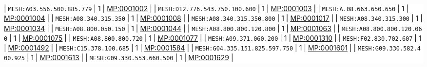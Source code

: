 | `MESH:A03.556.500.885.779`                 |              1 | [MP:0001002](http://purl.obolibrary.org/obo/MP_0001002)                                                                                                                                                                                                                                          |
| `MESH:D12.776.543.750.100.600`             |              1 | [MP:0001003](http://purl.obolibrary.org/obo/MP_0001003)                                                                                                                                                                                                                                          |
| `MESH:A.08.663.650.650`                    |              1 | [MP:0001004](http://purl.obolibrary.org/obo/MP_0001004)                                                                                                                                                                                                                                          |
| `MESH:A08.340.315.350`                     |              1 | [MP:0001008](http://purl.obolibrary.org/obo/MP_0001008)                                                                                                                                                                                                                                          |
| `MESH:A08.340.315.350.800`                 |              1 | [MP:0001017](http://purl.obolibrary.org/obo/MP_0001017)                                                                                                                                                                                                                                          |
| `MESH:A08.340.315.300`                     |              1 | [MP:0001034](http://purl.obolibrary.org/obo/MP_0001034)                                                                                                                                                                                                                                          |
| `MESH:A08.800.050.150`                     |              1 | [MP:0001044](http://purl.obolibrary.org/obo/MP_0001044)                                                                                                                                                                                                                                          |
| `MESH:A08.800.800.120.800`                 |              1 | [MP:0001063](http://purl.obolibrary.org/obo/MP_0001063)                                                                                                                                                                                                                                          |
| `MESH:A08.800.800.120.060`                 |              1 | [MP:0001075](http://purl.obolibrary.org/obo/MP_0001075)                                                                                                                                                                                                                                          |
| `MESH:A08.800.800.720`                     |              1 | [MP:0001077](http://purl.obolibrary.org/obo/MP_0001077)                                                                                                                                                                                                                                          |
| `MESH:A09.371.060.200`                     |              1 | [MP:0001310](http://purl.obolibrary.org/obo/MP_0001310)                                                                                                                                                                                                                                          |
| `MESH:F02.830.702.607`                     |              1 | [MP:0001492](http://purl.obolibrary.org/obo/MP_0001492)                                                                                                                                                                                                                                          |
| `MESH:C15.378.100.685`                     |              1 | [MP:0001584](http://purl.obolibrary.org/obo/MP_0001584)                                                                                                                                                                                                                                          |
| `MESH:G04.335.151.825.597.750`             |              1 | [MP:0001601](http://purl.obolibrary.org/obo/MP_0001601)                                                                                                                                                                                                                                          |
| `MESH:G09.330.582.400.925`                 |              1 | [MP:0001613](http://purl.obolibrary.org/obo/MP_0001613)                                                                                                                                                                                                                                          |
| `MESH:G09.330.553.660.500`                 |              1 | [MP:0001629](http://purl.obolibrary.org/obo/MP_0001629)                                                                                                                                                                                                                                          |